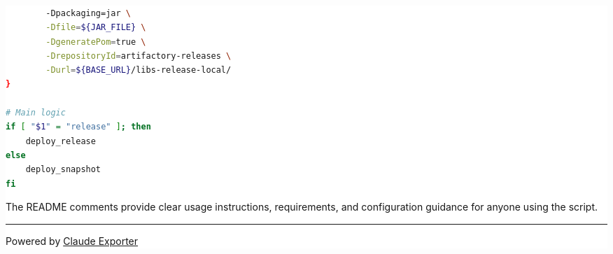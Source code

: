 ```bash
        -Dpackaging=jar \
        -Dfile=${JAR_FILE} \
        -DgeneratePom=true \
        -DrepositoryId=artifactory-releases \
        -Durl=${BASE_URL}/libs-release-local/
}

# Main logic
if [ "$1" = "release" ]; then
    deploy_release
else
    deploy_snapshot
fi
```

The README comments provide clear usage instructions, requirements, and configuration guidance for anyone using the script.





---
Powered by [Claude Exporter](https://www.claudexporter.com)